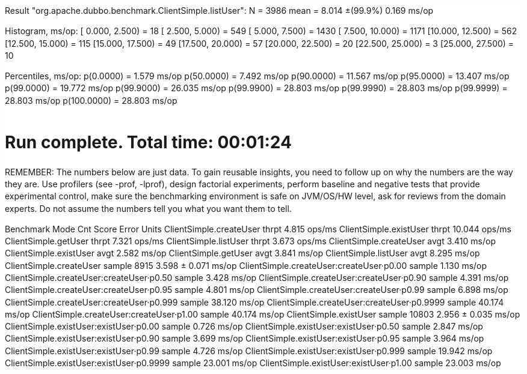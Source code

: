 Result "org.apache.dubbo.benchmark.ClientSimple.listUser":
  N = 3986
  mean =      8.014 ±(99.9%) 0.169 ms/op

  Histogram, ms/op:
    [ 0.000,  2.500) = 18 
    [ 2.500,  5.000) = 549 
    [ 5.000,  7.500) = 1430 
    [ 7.500, 10.000) = 1171 
    [10.000, 12.500) = 562 
    [12.500, 15.000) = 115 
    [15.000, 17.500) = 49 
    [17.500, 20.000) = 57 
    [20.000, 22.500) = 20 
    [22.500, 25.000) = 3 
    [25.000, 27.500) = 10 

  Percentiles, ms/op:
      p(0.0000) =      1.579 ms/op
     p(50.0000) =      7.492 ms/op
     p(90.0000) =     11.567 ms/op
     p(95.0000) =     13.407 ms/op
     p(99.0000) =     19.772 ms/op
     p(99.9000) =     26.035 ms/op
     p(99.9900) =     28.803 ms/op
     p(99.9990) =     28.803 ms/op
     p(99.9999) =     28.803 ms/op
    p(100.0000) =     28.803 ms/op


# Run complete. Total time: 00:01:24

REMEMBER: The numbers below are just data. To gain reusable insights, you need to follow up on
why the numbers are the way they are. Use profilers (see -prof, -lprof), design factorial
experiments, perform baseline and negative tests that provide experimental control, make sure
the benchmarking environment is safe on JVM/OS/HW level, ask for reviews from the domain experts.
Do not assume the numbers tell you what you want them to tell.

Benchmark                                     Mode    Cnt   Score   Error   Units
ClientSimple.createUser                      thrpt          4.815          ops/ms
ClientSimple.existUser                       thrpt         10.044          ops/ms
ClientSimple.getUser                         thrpt          7.321          ops/ms
ClientSimple.listUser                        thrpt          3.673          ops/ms
ClientSimple.createUser                       avgt          3.410           ms/op
ClientSimple.existUser                        avgt          2.582           ms/op
ClientSimple.getUser                          avgt          3.841           ms/op
ClientSimple.listUser                         avgt          8.295           ms/op
ClientSimple.createUser                     sample   8915   3.598 ± 0.071   ms/op
ClientSimple.createUser:createUser·p0.00    sample          1.130           ms/op
ClientSimple.createUser:createUser·p0.50    sample          3.428           ms/op
ClientSimple.createUser:createUser·p0.90    sample          4.391           ms/op
ClientSimple.createUser:createUser·p0.95    sample          4.801           ms/op
ClientSimple.createUser:createUser·p0.99    sample          6.898           ms/op
ClientSimple.createUser:createUser·p0.999   sample         38.120           ms/op
ClientSimple.createUser:createUser·p0.9999  sample         40.174           ms/op
ClientSimple.createUser:createUser·p1.00    sample         40.174           ms/op
ClientSimple.existUser                      sample  10803   2.956 ± 0.035   ms/op
ClientSimple.existUser:existUser·p0.00      sample          0.726           ms/op
ClientSimple.existUser:existUser·p0.50      sample          2.847           ms/op
ClientSimple.existUser:existUser·p0.90      sample          3.699           ms/op
ClientSimple.existUser:existUser·p0.95      sample          3.964           ms/op
ClientSimple.existUser:existUser·p0.99      sample          4.726           ms/op
ClientSimple.existUser:existUser·p0.999     sample         19.942           ms/op
ClientSimple.existUser:existUser·p0.9999    sample         23.001           ms/op
ClientSimple.existUser:existUser·p1.00      sample         23.003           ms/op